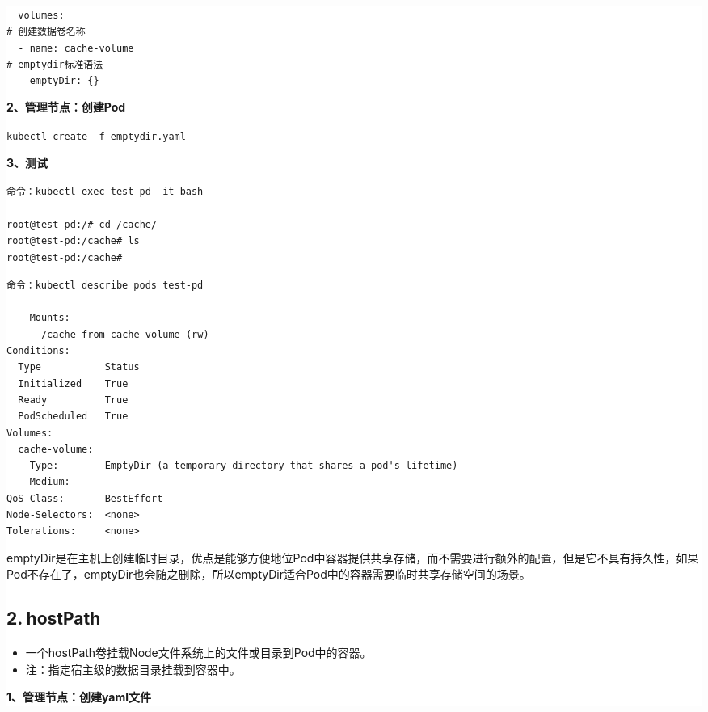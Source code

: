 ```
  volumes:
# 创建数据卷名称
  - name: cache-volume
# emptydir标准语法
    emptyDir: {}
```

**2、管理节点：创建Pod**

```
kubectl create -f emptydir.yaml
```

**3、测试**

```
命令：kubectl exec test-pd -it bash

root@test-pd:/# cd /cache/
root@test-pd:/cache# ls
root@test-pd:/cache# 
```

```
命令：kubectl describe pods test-pd

    Mounts:
      /cache from cache-volume (rw)
Conditions:
  Type           Status
  Initialized    True 
  Ready          True 
  PodScheduled   True 
Volumes:
  cache-volume:
    Type:        EmptyDir (a temporary directory that shares a pod's lifetime)
    Medium:      
QoS Class:       BestEffort
Node-Selectors:  <none>
Tolerations:     <none>
```

emptyDir是在主机上创建临时目录，优点是能够方便地位Pod中容器提供共享存储，而不需要进行额外的配置，但是它不具有持久性，如果Pod不存在了，emptyDir也会随之删除，所以emptyDir适合Pod中的容器需要临时共享存储空间的场景。





## 2. hostPath

- 一个hostPath卷挂载Node文件系统上的文件或目录到Pod中的容器。
- 注：指定宿主级的数据目录挂载到容器中。



**1、管理节点：创建yaml文件**
